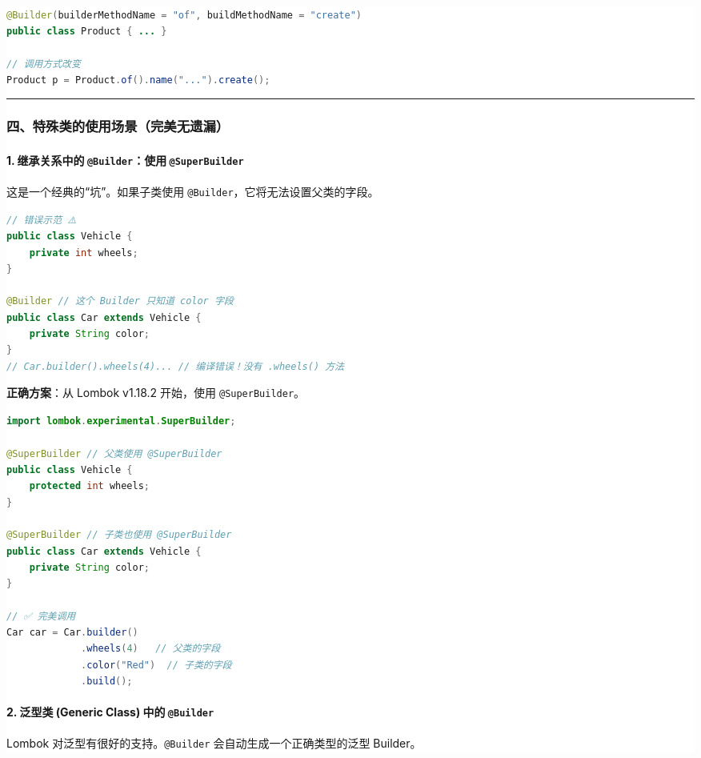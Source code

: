 ```java
@Builder(builderMethodName = "of", buildMethodName = "create")
public class Product { ... }

// 调用方式改变
Product p = Product.of().name("...").create();
```

---

### 四、特殊类的使用场景（完美无遗漏）

#### 1. 继承关系中的 `@Builder`：使用 `@SuperBuilder`

这是一个经典的“坑”。如果子类使用 `@Builder`，它将无法设置父类的字段。

```java
// 错误示范 ⚠️
public class Vehicle {
    private int wheels;
}

@Builder // 这个 Builder 只知道 color 字段
public class Car extends Vehicle {
    private String color;
}
// Car.builder().wheels(4)... // 编译错误！没有 .wheels() 方法
```

**正确方案**：从 Lombok v1.18.2 开始，使用 `@SuperBuilder`。

```java
import lombok.experimental.SuperBuilder;

@SuperBuilder // 父类使用 @SuperBuilder
public class Vehicle {
    protected int wheels;
}

@SuperBuilder // 子类也使用 @SuperBuilder
public class Car extends Vehicle {
    private String color;
}

// ✅ 完美调用
Car car = Car.builder()
             .wheels(4)   // 父类的字段
             .color("Red")  // 子类的字段
             .build();
```

#### 2. 泛型类 (Generic Class) 中的 `@Builder`

Lombok 对泛型有很好的支持。`@Builder` 会自动生成一个正确类型的泛型 Builder。
